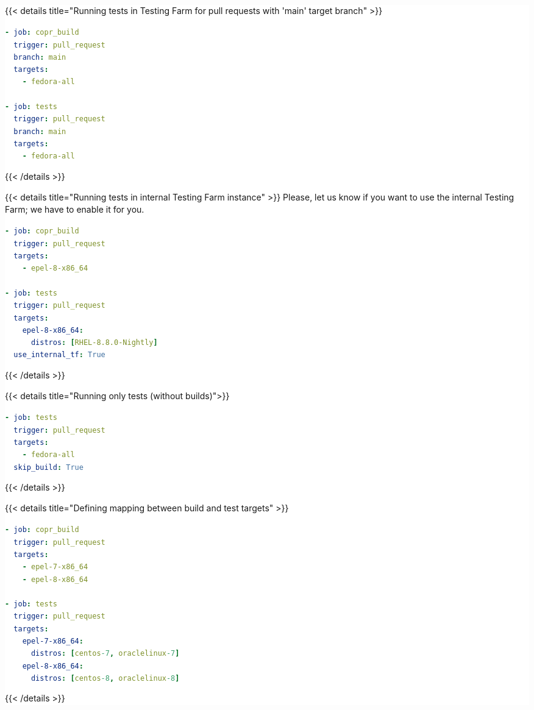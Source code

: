 {{< details title="Running tests in Testing Farm for pull requests with 'main' target branch" >}}
```yaml
- job: copr_build
  trigger: pull_request
  branch: main
  targets:
    - fedora-all
     
- job: tests
  trigger: pull_request
  branch: main
  targets:
    - fedora-all
```
{{< /details >}}

{{< details title="Running tests in internal Testing Farm instance" >}}
Please, let us know if you want to use the internal Testing Farm;
we have to enable it for you.
```yaml
- job: copr_build
  trigger: pull_request
  targets:
    - epel-8-x86_64
    
- job: tests
  trigger: pull_request
  targets:
    epel-8-x86_64:
      distros: [RHEL-8.8.0-Nightly]
  use_internal_tf: True
```
{{< /details >}}

{{< details title="Running only tests (without builds)">}}
```yaml
- job: tests
  trigger: pull_request
  targets:
    - fedora-all
  skip_build: True
```
{{< /details >}}

{{< details title="Defining mapping between build and test targets" >}}
```yaml
- job: copr_build
  trigger: pull_request
  targets:
    - epel-7-x86_64
    - epel-8-x86_64
    
- job: tests
  trigger: pull_request
  targets:
    epel-7-x86_64:
      distros: [centos-7, oraclelinux-7]
    epel-8-x86_64:
      distros: [centos-8, oraclelinux-8]
  ```
{{< /details >}}
